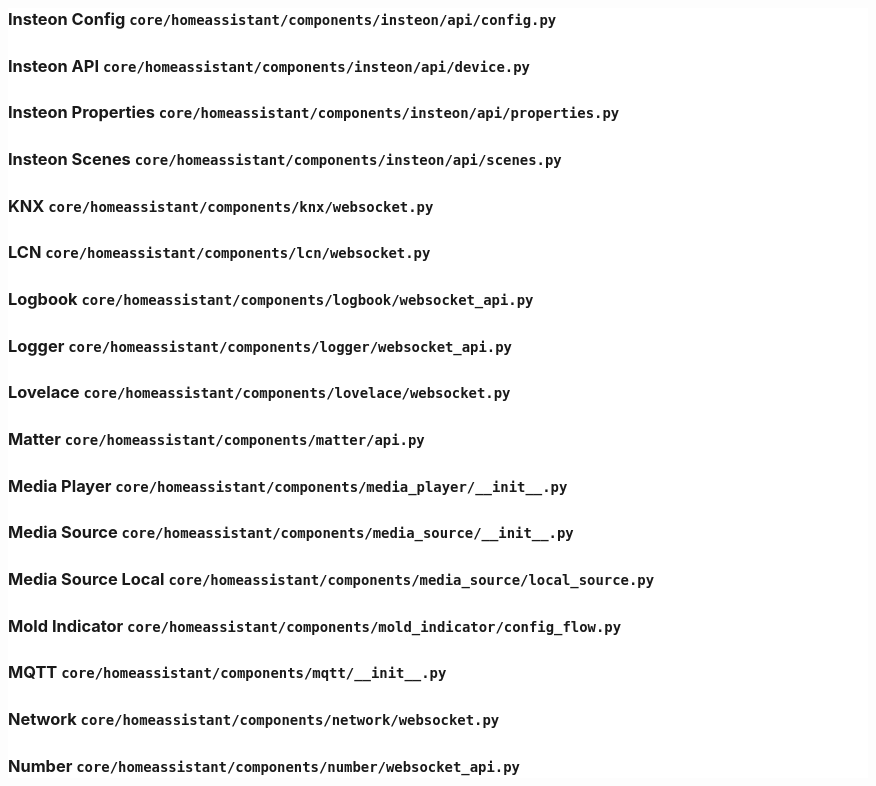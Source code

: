 ### Insteon Config `core/homeassistant/components/insteon/api/config.py`

### Insteon API `core/homeassistant/components/insteon/api/device.py`

### Insteon Properties `core/homeassistant/components/insteon/api/properties.py`

### Insteon Scenes `core/homeassistant/components/insteon/api/scenes.py`

### KNX `core/homeassistant/components/knx/websocket.py`

### LCN `core/homeassistant/components/lcn/websocket.py`

### Logbook `core/homeassistant/components/logbook/websocket_api.py`

### Logger `core/homeassistant/components/logger/websocket_api.py`

### Lovelace `core/homeassistant/components/lovelace/websocket.py`

### Matter `core/homeassistant/components/matter/api.py`

### Media Player `core/homeassistant/components/media_player/__init__.py`

### Media Source `core/homeassistant/components/media_source/__init__.py`

### Media Source Local `core/homeassistant/components/media_source/local_source.py`

### Mold Indicator `core/homeassistant/components/mold_indicator/config_flow.py`

### MQTT `core/homeassistant/components/mqtt/__init__.py`

### Network `core/homeassistant/components/network/websocket.py`

### Number `core/homeassistant/components/number/websocket_api.py`
